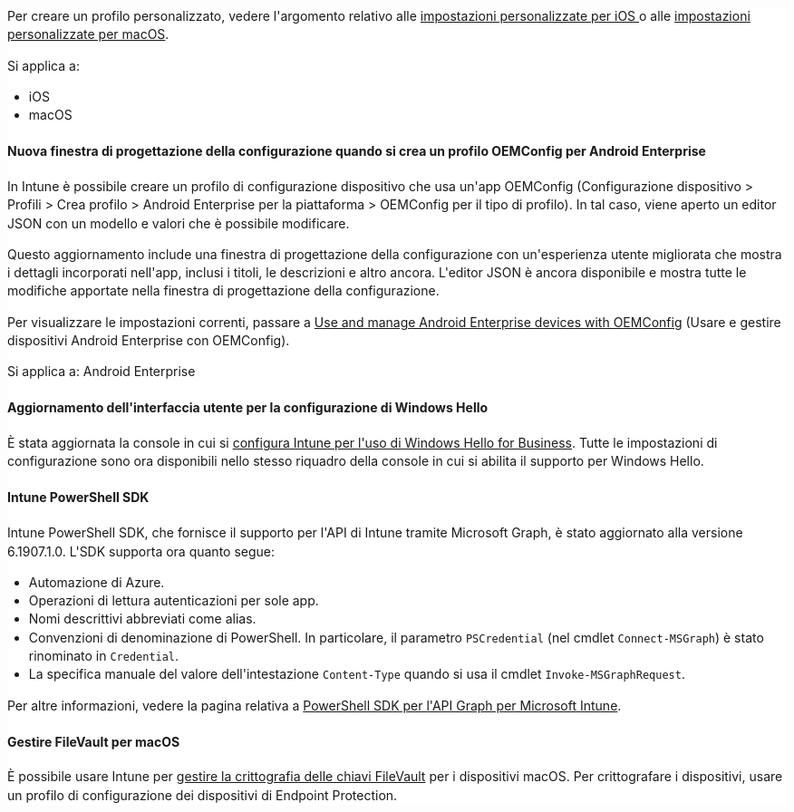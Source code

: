 Per creare un profilo personalizzato, vedere l'argomento relativo alle [impostazioni personalizzate per iOS ](../configuration/custom-settings-ios.md) o alle [impostazioni personalizzate per macOS](../configuration/custom-settings-macos.md).

Si applica a:
- iOS
- macOS

#### <a name="new-configuration-designer-when-creating-an-oemconfig-profile-for-android-enterprise---3712769-----"></a>Nuova finestra di progettazione della configurazione quando si crea un profilo OEMConfig per Android Enterprise
In Intune è possibile creare un profilo di configurazione dispositivo che usa un'app OEMConfig (Configurazione dispositivo > Profili > Crea profilo > Android Enterprise per la piattaforma > OEMConfig per il tipo di profilo). In tal caso, viene aperto un editor JSON con un modello e valori che è possibile modificare. 

Questo aggiornamento include una finestra di progettazione della configurazione con un'esperienza utente migliorata che mostra i dettagli incorporati nell'app, inclusi i titoli, le descrizioni e altro ancora. L'editor JSON è ancora disponibile e mostra tutte le modifiche apportate nella finestra di progettazione della configurazione.

Per visualizzare le impostazioni correnti, passare a [Use and manage Android Enterprise devices with OEMConfig](../configuration/android-oem-configuration-overview.md) (Usare e gestire dispositivi Android Enterprise con OEMConfig).

Si applica a: Android Enterprise

#### <a name="updated-ui-for-configuring-windows-hello---4089576--------------"></a>Aggiornamento dell'interfaccia utente per la configurazione di Windows Hello
È stata aggiornata la console in cui si [configura Intune per l'uso di Windows Hello for Business](../protect/windows-hello.md). Tutte le impostazioni di configurazione sono ora disponibili nello stesso riquadro della console in cui si abilita il supporto per Windows Hello.

#### <a name="intune-powershell-sdk---4924113---"></a>Intune PowerShell SDK 
Intune PowerShell SDK, che fornisce il supporto per l'API di Intune tramite Microsoft Graph, è stato aggiornato alla versione 6.1907.1.0. L'SDK supporta ora quanto segue:
- Automazione di Azure.
- Operazioni di lettura autenticazioni per sole app. 
- Nomi descrittivi abbreviati come alias.
- Convenzioni di denominazione di PowerShell. In particolare, il parametro `PSCredential` (nel cmdlet `Connect-MSGraph`) è stato rinominato in `Credential`.
- La specifica manuale del valore dell'intestazione `Content-Type` quando si usa il cmdlet `Invoke-MSGraphRequest`.

Per altre informazioni, vedere la pagina relativa a [PowerShell SDK per l'API Graph per Microsoft Intune](https://www.powershellgallery.com/packages/Microsoft.Graph.Intune).

#### <a name="manage-filevault-for-macos----3858502--4557986--1210104----"></a>Gestire FileVault per macOS
È possibile usare Intune per [gestire la crittografia delle chiavi FileVault](../protect/encrypt-devices.md) per i dispositivi macOS. Per crittografare i dispositivi, usare un profilo di configurazione dei dispositivi di Endpoint Protection.
